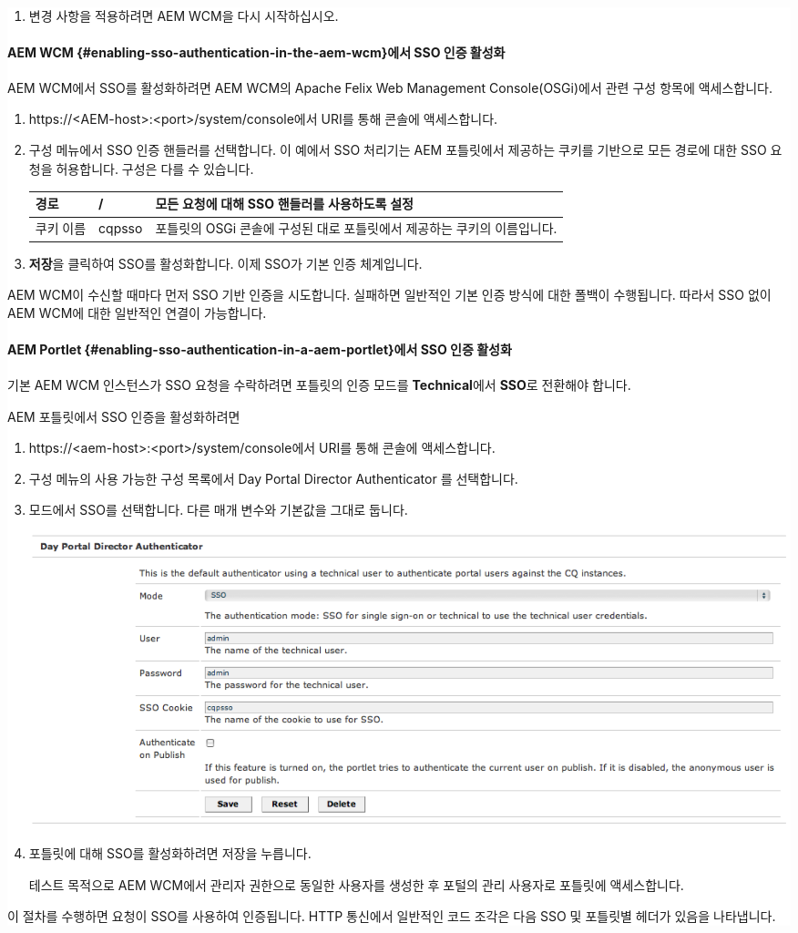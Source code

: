 1. 변경 사항을 적용하려면 AEM WCM을 다시 시작하십시오.

#### AEM WCM {#enabling-sso-authentication-in-the-aem-wcm}에서 SSO 인증 활성화

AEM WCM에서 SSO를 활성화하려면 AEM WCM의 Apache Felix Web Management Console(OSGi)에서 관련 구성 항목에 액세스합니다.

1. https://&lt;AEM-host>:&lt;port>/system/console에서 URI를 통해 콘솔에 액세스합니다.
1. 구성 메뉴에서 SSO 인증 핸들러를 선택합니다. 이 예에서 SSO 처리기는 AEM 포틀릿에서 제공하는 쿠키를 기반으로 모든 경로에 대한 SSO 요청을 허용합니다. 구성은 다를 수 있습니다.

   | 경로 | / | 모든 요청에 대해 SSO 핸들러를 사용하도록 설정 |
   |---|---|---|
   | 쿠키 이름 | cqpsso | 포틀릿의 OSGi 콘솔에 구성된 대로 포틀릿에서 제공하는 쿠키의 이름입니다. |

1. **저장**&#x200B;을 클릭하여 SSO를 활성화합니다. 이제 SSO가 기본 인증 체계입니다.

AEM WCM이 수신할 때마다 먼저 SSO 기반 인증을 시도합니다. 실패하면 일반적인 기본 인증 방식에 대한 폴백이 수행됩니다. 따라서 SSO 없이 AEM WCM에 대한 일반적인 연결이 가능합니다.

#### AEM Portlet {#enabling-sso-authentication-in-a-aem-portlet}에서 SSO 인증 활성화

기본 AEM WCM 인스턴스가 SSO 요청을 수락하려면 포틀릿의 인증 모드를 **Technical**&#x200B;에서 **SSO**&#x200B;로 전환해야 합니다.

AEM 포틀릿에서 SSO 인증을 활성화하려면

1. https://&lt;aem-host>:&lt;port>/system/console에서 URI를 통해 콘솔에 액세스합니다.
1. 구성 메뉴의 사용 가능한 구성 목록에서 Day Portal Director Authenticator 를 선택합니다.
1. 모드에서 SSO를 선택합니다. 다른 매개 변수와 기본값을 그대로 둡니다.

   ![chlimage_1-11](assets/chlimage_1-11.png)

1. 포틀릿에 대해 SSO를 활성화하려면 저장을 누릅니다.

   테스트 목적으로 AEM WCM에서 관리자 권한으로 동일한 사용자를 생성한 후 포털의 관리 사용자로 포틀릿에 액세스합니다.

이 절차를 수행하면 요청이 SSO를 사용하여 인증됩니다. HTTP 통신에서 일반적인 코드 조각은 다음 SSO 및 포틀릿별 헤더가 있음을 나타냅니다.

